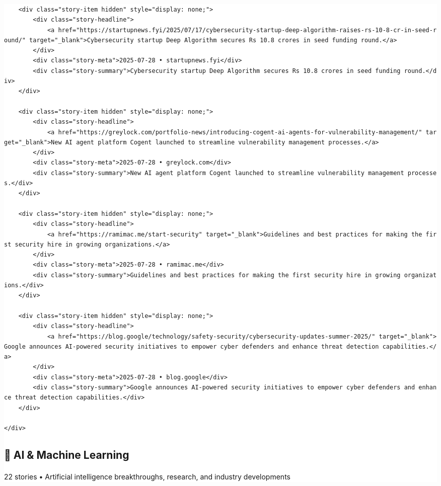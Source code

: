         <div class="story-item hidden" style="display: none;">
            <div class="story-headline">
                <a href="https://startupnews.fyi/2025/07/17/cybersecurity-startup-deep-algorithm-raises-rs-10-8-cr-in-seed-round/" target="_blank">Cybersecurity startup Deep Algorithm secures Rs 10.8 crores in seed funding round.</a>
            </div>
            <div class="story-meta">2025-07-28 • startupnews.fyi</div>
            <div class="story-summary">Cybersecurity startup Deep Algorithm secures Rs 10.8 crores in seed funding round.</div>
        </div>

        <div class="story-item hidden" style="display: none;">
            <div class="story-headline">
                <a href="https://greylock.com/portfolio-news/introducing-cogent-ai-agents-for-vulnerability-management/" target="_blank">New AI agent platform Cogent launched to streamline vulnerability management processes.</a>
            </div>
            <div class="story-meta">2025-07-28 • greylock.com</div>
            <div class="story-summary">New AI agent platform Cogent launched to streamline vulnerability management processes.</div>
        </div>

        <div class="story-item hidden" style="display: none;">
            <div class="story-headline">
                <a href="https://ramimac.me/start-security" target="_blank">Guidelines and best practices for making the first security hire in growing organizations.</a>
            </div>
            <div class="story-meta">2025-07-28 • ramimac.me</div>
            <div class="story-summary">Guidelines and best practices for making the first security hire in growing organizations.</div>
        </div>

        <div class="story-item hidden" style="display: none;">
            <div class="story-headline">
                <a href="https://blog.google/technology/safety-security/cybersecurity-updates-summer-2025/" target="_blank">Google announces AI-powered security initiatives to empower cyber defenders and enhance threat detection capabilities.</a>
            </div>
            <div class="story-meta">2025-07-28 • blog.google</div>
            <div class="story-summary">Google announces AI-powered security initiatives to empower cyber defenders and enhance threat detection capabilities.</div>
        </div>

    </div>

</section>

<section class="category-section" id="ai">
    <div class="category-header">
        <h2>🤖 AI & Machine Learning</h2>
        <div class="category-subtitle">22 stories • Artificial intelligence breakthroughs, research, and industry developments</div>
    </div>
